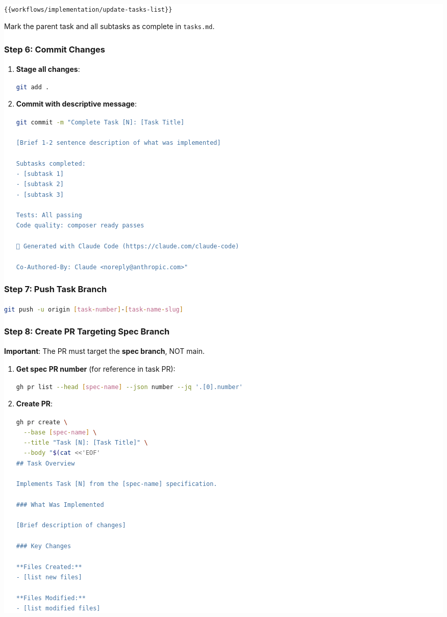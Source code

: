 ```
{{workflows/implementation/update-tasks-list}}
```

Mark the parent task and all subtasks as complete in `tasks.md`.

### Step 6: Commit Changes

1. **Stage all changes**:
   ```bash
   git add .
   ```

2. **Commit with descriptive message**:
   ```bash
   git commit -m "Complete Task [N]: [Task Title]

   [Brief 1-2 sentence description of what was implemented]

   Subtasks completed:
   - [subtask 1]
   - [subtask 2]
   - [subtask 3]

   Tests: All passing
   Code quality: composer ready passes

   🤖 Generated with Claude Code (https://claude.com/claude-code)

   Co-Authored-By: Claude <noreply@anthropic.com>"
   ```

### Step 7: Push Task Branch

```bash
git push -u origin [task-number]-[task-name-slug]
```

### Step 8: Create PR Targeting Spec Branch

**Important**: The PR must target the **spec branch**, NOT main.

1. **Get spec PR number** (for reference in task PR):
   ```bash
   gh pr list --head [spec-name] --json number --jq '.[0].number'
   ```

2. **Create PR**:
   ```bash
   gh pr create \
     --base [spec-name] \
     --title "Task [N]: [Task Title]" \
     --body "$(cat <<'EOF'
   ## Task Overview

   Implements Task [N] from the [spec-name] specification.

   ### What Was Implemented

   [Brief description of changes]

   ### Key Changes

   **Files Created:**
   - [list new files]

   **Files Modified:**
   - [list modified files]
   ```